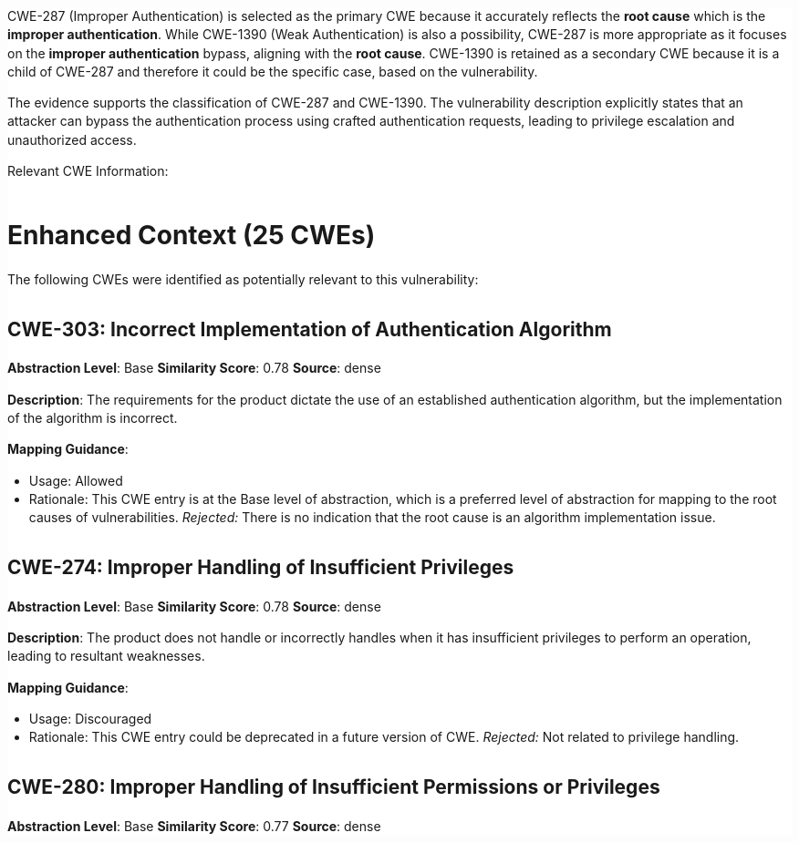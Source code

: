 CWE-287 (Improper Authentication) is selected as the primary CWE because it accurately reflects the **root cause** which is the **improper authentication**. While CWE-1390 (Weak Authentication) is also a possibility, CWE-287 is more appropriate as it focuses on the **improper authentication** bypass, aligning with the **root cause**.
CWE-1390 is retained as a secondary CWE because it is a child of CWE-287 and therefore it could be the specific case, based on the vulnerability.

The evidence supports the classification of CWE-287 and CWE-1390. The vulnerability description explicitly states that an attacker can bypass the authentication process using crafted authentication requests, leading to privilege escalation and unauthorized access.

Relevant CWE Information:

# Enhanced Context (25 CWEs)
The following CWEs were identified as potentially relevant to this vulnerability:

## CWE-303: Incorrect Implementation of Authentication Algorithm
**Abstraction Level**: Base
**Similarity Score**: 0.78
**Source**: dense

**Description**:
The requirements for the product dictate the use of an established authentication algorithm, but the implementation of the algorithm is incorrect.

**Mapping Guidance**:
- Usage: Allowed
- Rationale: This CWE entry is at the Base level of abstraction, which is a preferred level of abstraction for mapping to the root causes of vulnerabilities.
*Rejected:* There is no indication that the root cause is an algorithm implementation issue.

## CWE-274: Improper Handling of Insufficient Privileges
**Abstraction Level**: Base
**Similarity Score**: 0.78
**Source**: dense

**Description**:
The product does not handle or incorrectly handles when it has insufficient privileges to perform an operation, leading to resultant weaknesses.

**Mapping Guidance**:
- Usage: Discouraged
- Rationale: This CWE entry could be deprecated in a future version of CWE.
*Rejected:* Not related to privilege handling.

## CWE-280: Improper Handling of Insufficient Permissions or Privileges 
**Abstraction Level**: Base
**Similarity Score**: 0.77
**Source**: dense

